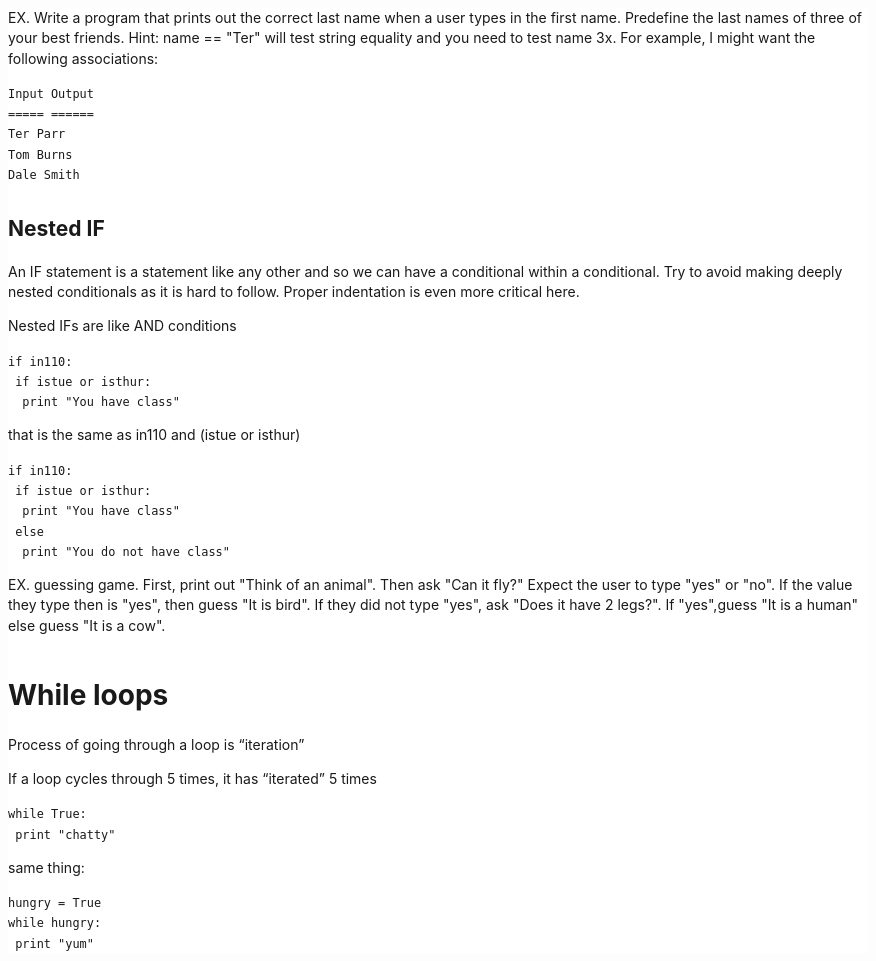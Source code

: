 EX. Write a program that prints out the correct last name when a user types in the first name. Predefine the last names of three of your best friends. Hint: name == "Ter" will test string equality and you need to test name 3x. For example, I might want the following associations:

```
Input Output
===== ======
Ter Parr
Tom Burns
Dale Smith
```

## Nested IF

An IF statement is a statement like any other and so we can have a conditional within a conditional. Try to avoid making deeply nested conditionals as it is hard to follow. Proper indentation is even more critical here.

Nested IFs are like AND conditions

```
if in110:
 if istue or isthur:
  print "You have class"
```

that is the same as in110 and (istue or isthur)

```
if in110:
 if istue or isthur:
  print "You have class"
 else
  print "You do not have class"
```

EX. guessing game. First, print out "Think of an animal". Then ask "Can it fly?" Expect the user to type "yes" or "no". If the value they type then is "yes", then guess "It is bird". If they did not type "yes", ask "Does it have 2 legs?". If "yes",guess "It is a human" else guess "It is a cow".

# While loops

Process of going through a loop is “iteration”

If a loop cycles through 5 times, it has “iterated” 5 times

```
while True:
 print "chatty"
```

same thing:

```
hungry = True
while hungry:
 print "yum"
```
